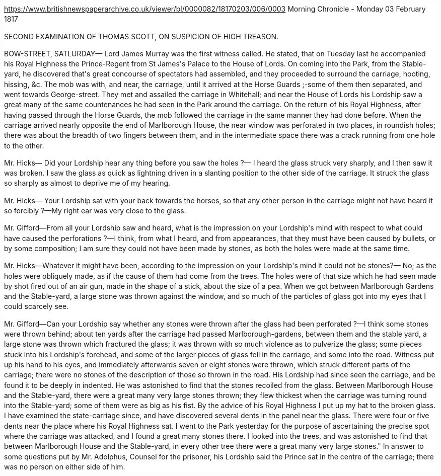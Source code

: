 https://www.britishnewspaperarchive.co.uk/viewer/bl/0000082/18170203/006/0003
Morning Chronicle - Monday 03 February 1817

SECOND EXAMINATION OF THOMAS SCOTT, ON SUSPICION OF HIGH TREASON.

BOW-STREET, SATLURDAY— Lord James Murray was the first witness called. He stated, that on Tuesday last he accompanied his Royal Highness the Prince-Regent from St James's Palace to the House of Lords. On coming into the Park, from the Stable-yard, he discovered that's great concourse of spectators had assembled, and they proceeded to surround the carriage, hooting, hissing, &c. The mob was with, and near, the carriage, until it arrived at the Horse Guards ;-some of them then separated, and went towards George-street. They met and assailed the carriage in Whitehall; and near the House of Lords his Lordship saw a great many of the same countenances he had seen in the Park around the carriage. On the return of his Royal Highness, after having passed through the Horse Guards, the mob followed the carriage in the same manner they had done before. When the carriage arrived nearly opposite the end of Marlborough House, the near window was perforated in two places, in roundish holes; there was about the breadth of two fingers between them, and in the intermediate space there was a crack running from one hole to the other.

Mr. Hicks— Did your Lordship hear any thing before you saw the holes ?— I heard the glass struck very sharply, and I then saw it was broken. I saw the glass as quick as lightning driven in a slanting position to the other side of the carriage. It struck the glass so sharply as almost to deprive me of my hearing.

Mr. Hicks— Your Lordship sat with your back towards the horses, so that any other person in the carriage might not have heard it so forcibly ?—My right ear was very close to the glass.

Mr. Gifford—From all your Lordship saw and heard, what is the impression on your Lordship's mind with respect to what could have caused the perforations ?—I think, from what I heard, and from appearances, that they must have been caused by bullets, or by some composition; I am sure they could not have been made by stones, as both the holes were made at the same time.

Mr. Hicks—Whatever it might have been, according to the impression on your Lordship's mind it could not be stones?— No; as the holes were obliquely made, as if the cause of them had come from the trees. The holes were of that size which he had seen made by shot fired out of an air gun, made in the shape of a stick, about the size of a pea. When we got between Marlborough Gardens and the Stable-yard, a large stone was thrown against the window, and so much of the particles of glass got into my eyes that I could scarcely see.

Mr. Gifford—Can your Lordship say whether any stones were thrown after the glass had been perforated ?—I think some stones were thrown behind; about ten yards after the carriage had passed Marlborough-gardens, between them and the stable yard, a large stone was thrown which fractured the glass; it was thrown with so much violence as to pulverize the glass; some pieces stuck into his Lordship's forehead, and some of the larger pieces of glass fell in the carriage, and some into the road. Witness put up his hand to his eyes, and immediately afterwards seven or eight stones were thrown, which struck different parts of the carriage; there were no stones of the description of those so thrown in the road. His Lordship had since seen the carriage, and be found it to be deeply in indented. He was astonished to find that the stones recoiled from the glass. Between Marlborough House and the Stable-yard, there were a great many very large stones thrown; they flew thickest when the carriage was turning round into the Stable-yard; some of them were as big as his fist. By the advice of his Royal Highness I put up my hat to the broken glass. I have examined the state-carriage since, and have discovered several dents in the panel near the glass. There were four or five dents near the place where his Royal Highness sat. I went to the Park yesterday for the purpose of ascertaining the precise spot where the carriage was attacked, and I found a great many stones there. I looked into the trees, and was astonished to find that between Marlborough House and the Stable-yard, in every other tree there were a great many very large stones." In answer to some questions put by Mr. Adolphus, Counsel for the prisoner, his Lordship said the Prince sat in the centre of the carriage; there was no person on either side of him.
